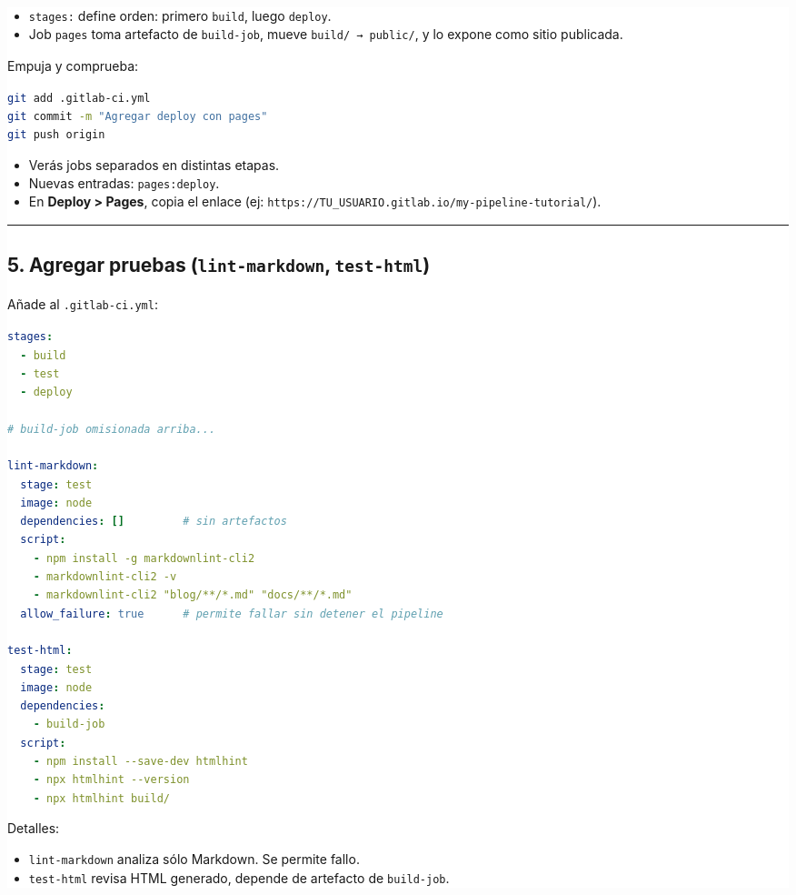 * `stages:` define orden: primero `build`, luego `deploy`.
* Job `pages` toma artefacto de `build-job`, mueve `build/ → public/`, y lo expone como sitio publicada.

Empuja y comprueba:

```bash
git add .gitlab-ci.yml
git commit -m "Agregar deploy con pages"
git push origin
```

* Verás jobs separados en distintas etapas.
* Nuevas entradas: `pages:deploy`.
* En **Deploy > Pages**, copia el enlace (ej: `https://TU_USUARIO.gitlab.io/my-pipeline-tutorial/`).

---

## 5. Agregar pruebas (`lint-markdown`, `test-html`)

Añade al `.gitlab-ci.yml`:

```yaml
stages:
  - build
  - test
  - deploy

# build-job omisionada arriba...

lint-markdown:
  stage: test
  image: node
  dependencies: []         # sin artefactos
  script:
    - npm install -g markdownlint-cli2
    - markdownlint-cli2 -v
    - markdownlint-cli2 "blog/**/*.md" "docs/**/*.md"
  allow_failure: true      # permite fallar sin detener el pipeline

test-html:
  stage: test
  image: node
  dependencies:
    - build-job
  script:
    - npm install --save-dev htmlhint
    - npx htmlhint --version
    - npx htmlhint build/
```

Detalles:

* `lint-markdown` analiza sólo Markdown. Se permite fallo.
* `test-html` revisa HTML generado, depende de artefacto de `build-job`.
